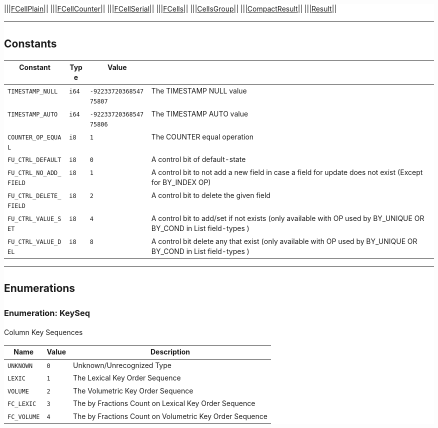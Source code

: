 |||[FCellPlain](#struct-fcellplain)||
|||[FCellCounter](#struct-fcellcounter)||
|||[FCellSerial](#struct-fcellserial)||
|||[FCells](#struct-fcells)||
|||[CellsGroup](#struct-cellsgroup)||
|||[CompactResult](#struct-compactresult)||
|||[Result](#struct-result)||


***
## Constants

|Constant|Type|Value||
|---|---|---|---|
| ```TIMESTAMP_NULL``` | ```i64```| ``````-9223372036854775807`````` |The TIMESTAMP NULL value |
| ```TIMESTAMP_AUTO``` | ```i64```| ``````-9223372036854775806`````` |The TIMESTAMP AUTO value |
| ```COUNTER_OP_EQUAL``` | ```i8```| ``````1`````` |The COUNTER equal operation |
| ```FU_CTRL_DEFAULT``` | ```i8```| ``````0`````` |A control bit of default-state |
| ```FU_CTRL_NO_ADD_FIELD``` | ```i8```| ``````1`````` |A control bit to not add a new field in case a field for update does not exist (Except for BY_INDEX OP) |
| ```FU_CTRL_DELETE_FIELD``` | ```i8```| ``````2`````` |A control bit to delete the given field |
| ```FU_CTRL_VALUE_SET``` | ```i8```| ``````4`````` |A control bit to add/set if not exists (only available with OP used by BY_UNIQUE OR BY_COND in List field-types ) |
| ```FU_CTRL_VALUE_DEL``` | ```i8```| ``````8`````` |A control bit delete any that exist (only available with OP used by BY_UNIQUE OR BY_COND in List field-types ) |

***
## Enumerations

### Enumeration: KeySeq
Column Key Sequences 

|Name|Value|Description|
|---|---|---|
|```UNKNOWN```|```0```|Unknown/Unrecognized Type |
|```LEXIC```|```1```|The Lexical Key Order Sequence |
|```VOLUME```|```2```|The Volumetric Key Order Sequence |
|```FC_LEXIC```|```3```|The by Fractions Count on Lexical Key Order Sequence |
|```FC_VOLUME```|```4```|The by Fractions Count on Volumetric Key Order Sequence |
